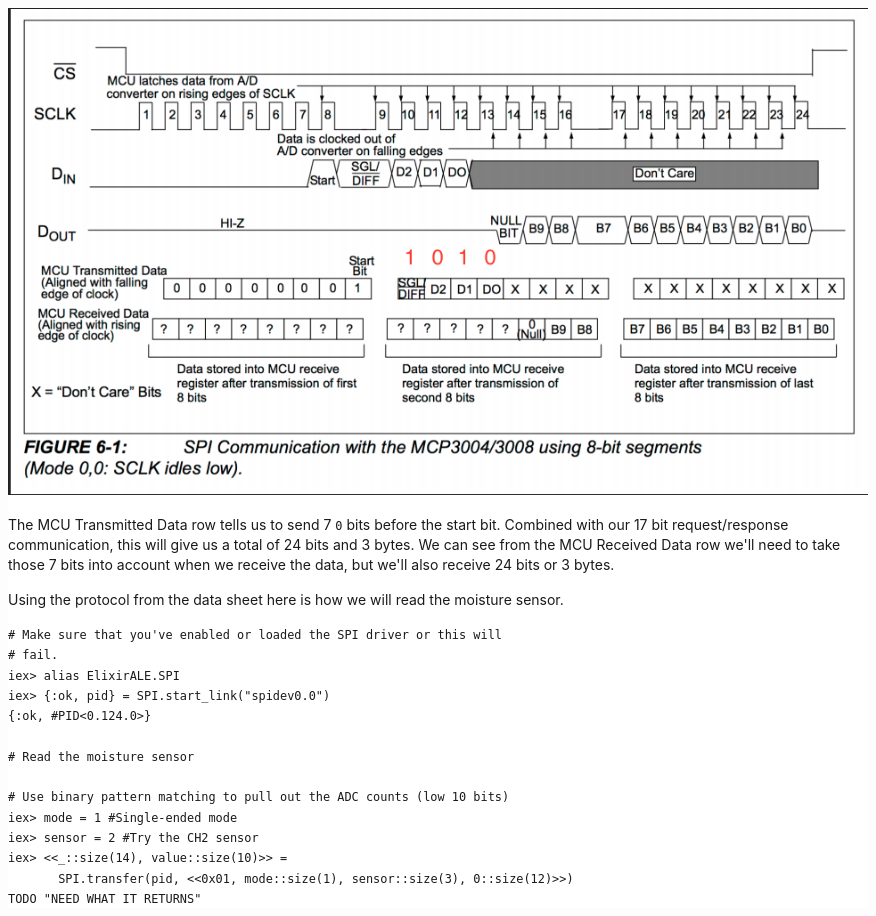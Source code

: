 ![MCP3008 Data Sheet figure 6.1](assets/images/mcp3008-figure-6-1.PNG)

The MCU Transmitted Data row tells us to send 7 `0` bits before the start 
bit.  Combined with our 17 bit request/response communication, this will give us a 
total of 24 bits and 3 bytes.  We can see from the MCU Received Data row we'll 
need to take those 7 bits into account when we receive the data, but we'll also 
receive 24 bits or 3 bytes.

Using the protocol from the data sheet here is how we will read the moisture 
sensor.

    # Make sure that you've enabled or loaded the SPI driver or this will
    # fail.
    iex> alias ElixirALE.SPI
    iex> {:ok, pid} = SPI.start_link("spidev0.0")
    {:ok, #PID<0.124.0>}

    # Read the moisture sensor

    # Use binary pattern matching to pull out the ADC counts (low 10 bits)
    iex> mode = 1 #Single-ended mode
    iex> sensor = 2 #Try the CH2 sensor
    iex> <<_::size(14), value::size(10)>> =
           SPI.transfer(pid, <<0x01, mode::size(1), sensor::size(3), 0::size(12)>>)
    TODO "NEED WHAT IT RETURNS"
